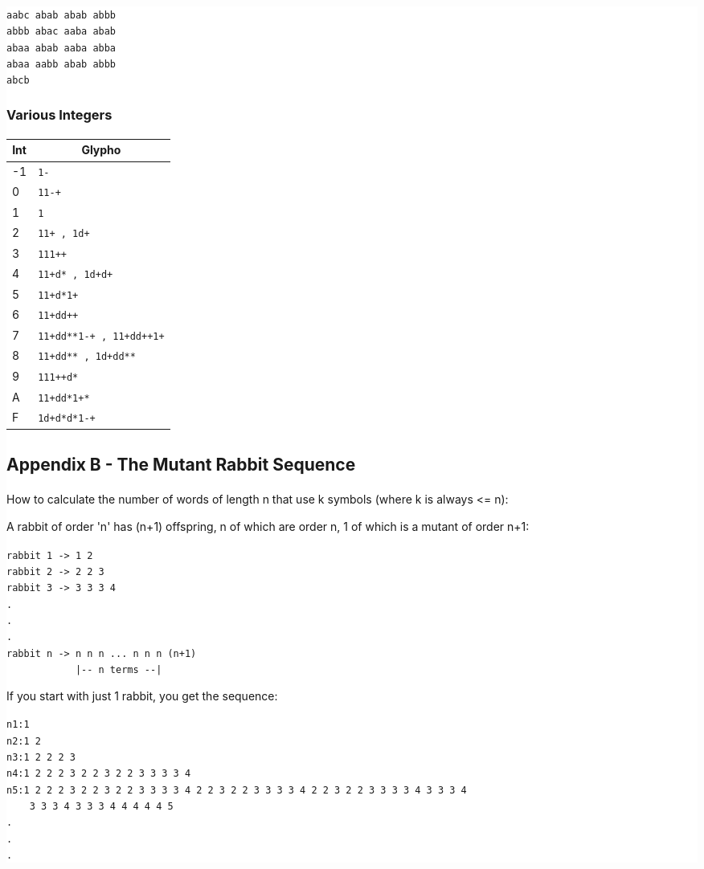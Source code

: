 ```Glypho
aabc abab abab abbb
abbb abac aaba abab
abaa abab aaba abba
abaa aabb abab abbb
abcb
```

### Various Integers

Int|Glypho
---|------
-1| `1-`
0 | `11-+`
1 | `1`
2 | `11+ , 1d+`
3 | `111++`
4 | `11+d* , 1d+d+`
5 | `11+d*1+`
6 | `11+dd++`
7 | `11+dd**1-+ , 11+dd++1+`
8 | `11+dd** , 1d+dd**`
9 | `111++d*`
A | `11+dd*1+*`
F | `1d+d*d*1-+`


## Appendix B - The Mutant Rabbit Sequence

How to calculate the number of words of length n that use k symbols (where
k is always <= n):

A rabbit of order 'n' has (n+1) offspring, n of which are order n, 1 of
which is a mutant of order n+1:

```Text
rabbit 1 -> 1 2
rabbit 2 -> 2 2 3
rabbit 3 -> 3 3 3 4
.
.
.
rabbit n -> n n n ... n n n (n+1)
            |-- n terms --|
```

If you start with just 1 rabbit, you get the sequence:

```Text
n1:1
n2:1 2
n3:1 2 2 2 3
n4:1 2 2 2 3 2 2 3 2 2 3 3 3 3 4
n5:1 2 2 2 3 2 2 3 2 2 3 3 3 3 4 2 2 3 2 2 3 3 3 3 4 2 2 3 2 2 3 3 3 3 4 3 3 3 4
    3 3 3 4 3 3 3 4 4 4 4 4 5
.
.
.
```
